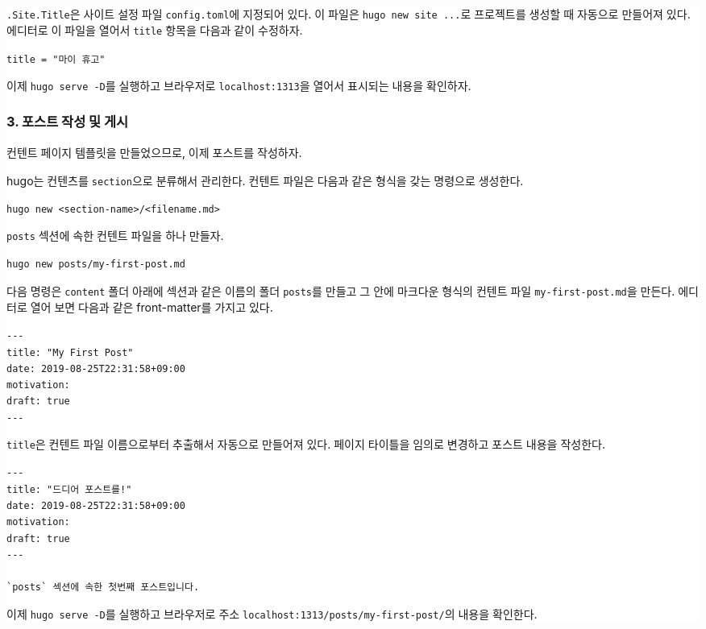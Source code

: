 `.Site.Title`은 사이트 설정 파일 `config.toml`에 지정되어 있다.
이 파일은 `hugo new site ...`로 프로젝트를 생성할 때 자동으로 만들어져 있다.
에디터로 이 파일을 열어서 `title` 항목을 다음과 같이 수정하자.

```
title = "마이 휴고"
```

이제 `hugo serve -D`를 실행하고 브라우저로  `localhost:1313`을 열어서 표시되는 내용을 확인하자.

### 3. 포스트 작성 및 게시

컨텐트 페이지 템플릿을 만들었으므로,
이제 포스트를 작성하자.

hugo는 컨텐츠를 `section`으로 분류해서 관리한다.
컨텐트 파일은 다음과 같은 형식을 갖는 명령으로 생성한다.

```
hugo new <section-name>/<filename.md>
```

`posts` 섹션에 속한 컨텐트 파일을 하나 만들자.

```
hugo new posts/my-first-post.md
```

다음 명령은 `content` 폴더 아래에 섹션과 같은 이름의 폴더 `posts`를 만들고 그 안에 마크다운 형식의 컨텐트 파일 `my-first-post.md`을 만든다.
에디터로 열어 보면 다음과 같은 front-matter를 가지고 있다.

```
---
title: "My First Post"
date: 2019-08-25T22:31:58+09:00
motivation:
draft: true
---

```

`title`은 컨텐트 파일 이름으로부터 추출해서 자동으로 만들어져 있다.
페이지 타이틀을 임의로 변경하고 포스트 내용을 작성한다.

```
---
title: "드디어 포스트를!"
date: 2019-08-25T22:31:58+09:00
motivation:
draft: true
---

`posts` 섹션에 속한 첫번째 포스트입니다.
```

이제 `hugo serve -D`를 실행하고
브라우저로 주소 `localhost:1313/posts/my-first-post/`의 내용을 확인한다.
